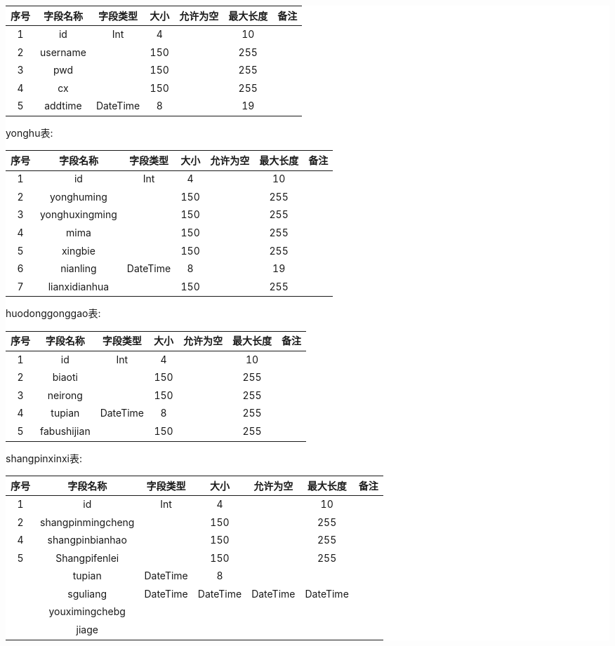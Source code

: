 |序号|字段名称|字段类型|大小|允许为空|最大长度|备注|
| :-: | :-: | :-: | :-: | :-: | :-: | :-: |
|1|id|Int|4||10||
|2|username||150||255||
|3|pwd||150||255||
|4|cx||150||255||
|5|addtime|DateTime|8||19||

yonghu表:

|序号|字段名称|字段类型|大小|允许为空|最大长度|备注|
| :-: | :-: | :-: | :-: | :-: | :-: | :-: |
|1|id|Int|4||10||
|2|yonghuming||150||255||
|3|yonghuxingming||150||255||
|4|mima||150||255||
|5|xingbie||150||255||
|6|nianling|DateTime|8||19||
|7|lianxidianhua||150||255||

huodonggonggao表:

|序号|字段名称|字段类型|大小|允许为空|最大长度|备注|
| :-: | :-: | :-: | :-: | :-: | :-: | :-: |
|1|id|Int|4||10||
|2|biaoti||150||255||
|3|neirong||150||255||
|4|tupian|DateTime|8||255||
|5|fabushijian||150||255||

shangpinxinxi表:

|序号|字段名称|字段类型|大小|允许为空|最大长度|备注|
| :-: | :-: | :-: | :-: | :-: | :-: | :-: |
|1|id|Int|4||10||
|2|shangpinmingcheng||150||255||
|4|shangpinbianhao||150||255||
|5|Shangpifenlei||150||255||
||tupian|DateTime|8||||
||sguliang|DateTime|DateTime|DateTime|DateTime||
||youximingchebg||||||
||jiage||||||